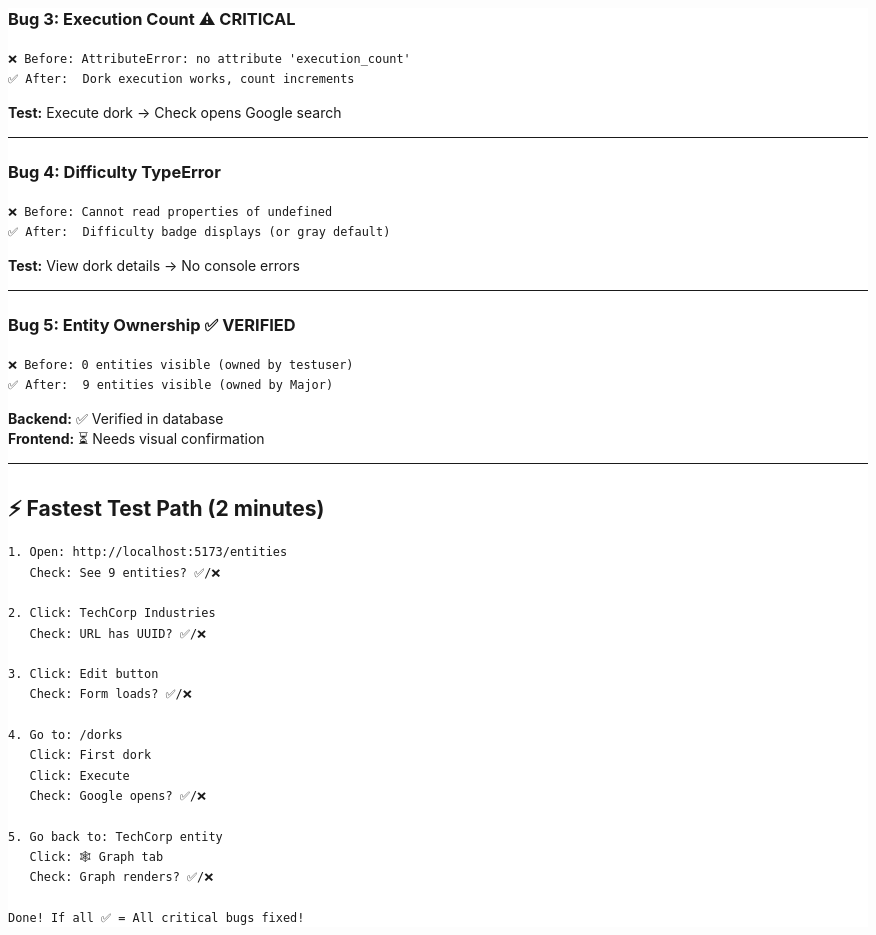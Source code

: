 
### Bug 3: Execution Count ⚠️ CRITICAL
```
❌ Before: AttributeError: no attribute 'execution_count'
✅ After:  Dork execution works, count increments
```
**Test:** Execute dork → Check opens Google search

---

### Bug 4: Difficulty TypeError
```
❌ Before: Cannot read properties of undefined
✅ After:  Difficulty badge displays (or gray default)
```
**Test:** View dork details → No console errors

---

### Bug 5: Entity Ownership ✅ VERIFIED
```
❌ Before: 0 entities visible (owned by testuser)
✅ After:  9 entities visible (owned by Major)
```
**Backend:** ✅ Verified in database  
**Frontend:** ⏳ Needs visual confirmation

---

## ⚡ Fastest Test Path (2 minutes)

```
1. Open: http://localhost:5173/entities
   Check: See 9 entities? ✅/❌

2. Click: TechCorp Industries
   Check: URL has UUID? ✅/❌

3. Click: Edit button
   Check: Form loads? ✅/❌

4. Go to: /dorks
   Click: First dork
   Click: Execute
   Check: Google opens? ✅/❌

5. Go back to: TechCorp entity
   Click: 🕸️ Graph tab
   Check: Graph renders? ✅/❌

Done! If all ✅ = All critical bugs fixed!
```
